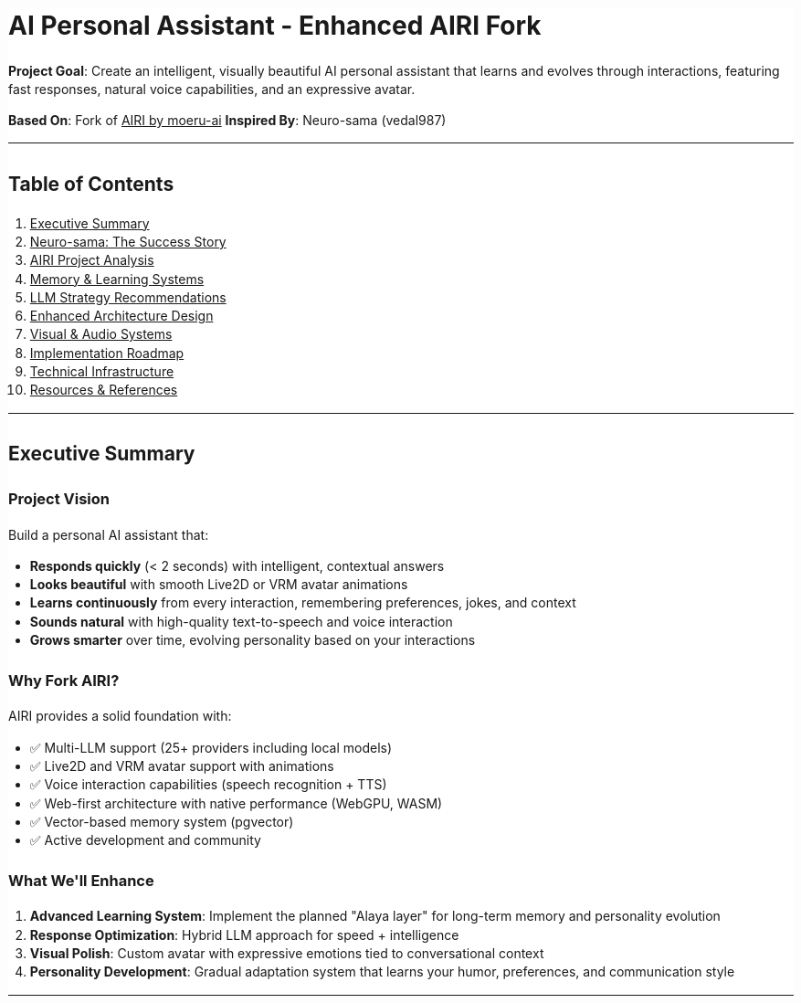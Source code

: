 # AI Personal Assistant - Enhanced AIRI Fork

**Project Goal**: Create an intelligent, visually beautiful AI personal assistant that learns and evolves through interactions, featuring fast responses, natural voice capabilities, and an expressive avatar.

**Based On**: Fork of [AIRI by moeru-ai](https://github.com/moeru-ai/airi)
**Inspired By**: Neuro-sama (vedal987)

---

## Table of Contents

1. [Executive Summary](#executive-summary)
2. [Neuro-sama: The Success Story](#neuro-sama-the-success-story)
3. [AIRI Project Analysis](#airi-project-analysis)
4. [Memory & Learning Systems](#memory--learning-systems)
5. [LLM Strategy Recommendations](#llm-strategy-recommendations)
6. [Enhanced Architecture Design](#enhanced-architecture-design)
7. [Visual & Audio Systems](#visual--audio-systems)
8. [Implementation Roadmap](#implementation-roadmap)
9. [Technical Infrastructure](#technical-infrastructure)
10. [Resources & References](#resources--references)

---

## Executive Summary

### Project Vision

Build a personal AI assistant that:
- **Responds quickly** (< 2 seconds) with intelligent, contextual answers
- **Looks beautiful** with smooth Live2D or VRM avatar animations
- **Learns continuously** from every interaction, remembering preferences, jokes, and context
- **Sounds natural** with high-quality text-to-speech and voice interaction
- **Grows smarter** over time, evolving personality based on your interactions

### Why Fork AIRI?

AIRI provides a solid foundation with:
- ✅ Multi-LLM support (25+ providers including local models)
- ✅ Live2D and VRM avatar support with animations
- ✅ Voice interaction capabilities (speech recognition + TTS)
- ✅ Web-first architecture with native performance (WebGPU, WASM)
- ✅ Vector-based memory system (pgvector)
- ✅ Active development and community

### What We'll Enhance

1. **Advanced Learning System**: Implement the planned "Alaya layer" for long-term memory and personality evolution
2. **Response Optimization**: Hybrid LLM approach for speed + intelligence
3. **Visual Polish**: Custom avatar with expressive emotions tied to conversational context
4. **Personality Development**: Gradual adaptation system that learns your humor, preferences, and communication style

---